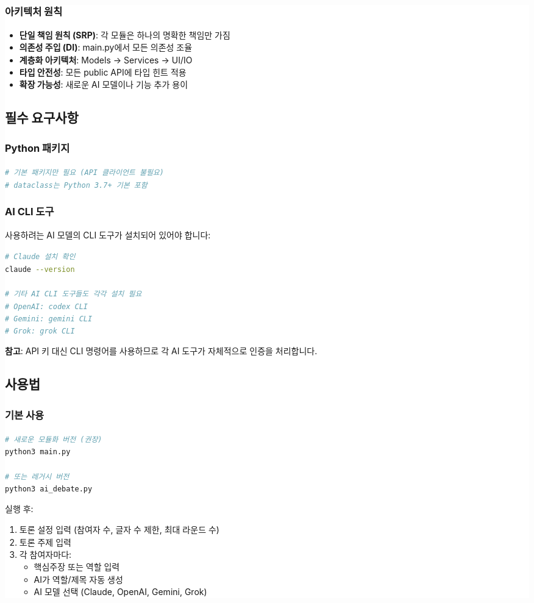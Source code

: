 ### 아키텍처 원칙

- **단일 책임 원칙 (SRP)**: 각 모듈은 하나의 명확한 책임만 가짐
- **의존성 주입 (DI)**: main.py에서 모든 의존성 조율
- **계층화 아키텍처**: Models → Services → UI/IO
- **타입 안전성**: 모든 public API에 타입 힌트 적용
- **확장 가능성**: 새로운 AI 모델이나 기능 추가 용이

## 필수 요구사항

### Python 패키지

```bash
# 기본 패키지만 필요 (API 클라이언트 불필요)
# dataclass는 Python 3.7+ 기본 포함
```

### AI CLI 도구

사용하려는 AI 모델의 CLI 도구가 설치되어 있어야 합니다:

```bash
# Claude 설치 확인
claude --version

# 기타 AI CLI 도구들도 각각 설치 필요
# OpenAI: codex CLI
# Gemini: gemini CLI
# Grok: grok CLI
```

**참고**: API 키 대신 CLI 명령어를 사용하므로 각 AI 도구가 자체적으로 인증을 처리합니다.

## 사용법

### 기본 사용

```bash
# 새로운 모듈화 버전 (권장)
python3 main.py

# 또는 레거시 버전
python3 ai_debate.py
```

실행 후:
1. 토론 설정 입력 (참여자 수, 글자 수 제한, 최대 라운드 수)
2. 토론 주제 입력
3. 각 참여자마다:
   - 핵심주장 또는 역할 입력
   - AI가 역할/제목 자동 생성
   - AI 모델 선택 (Claude, OpenAI, Gemini, Grok)
